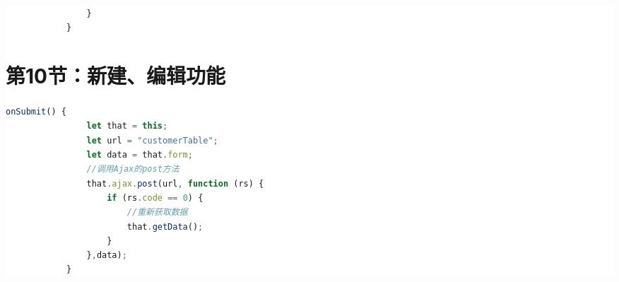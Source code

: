 ```javascript
                }
            }
```



# 第10节：新建、编辑功能



```javascript
onSubmit() {
                let that = this;
                let url = "customerTable";
                let data = that.form;
                //调用Ajax的post方法
                that.ajax.post(url, function (rs) {
                    if (rs.code == 0) {
                        //重新获取数据
                        that.getData();
                    }
                },data);
            }
```

